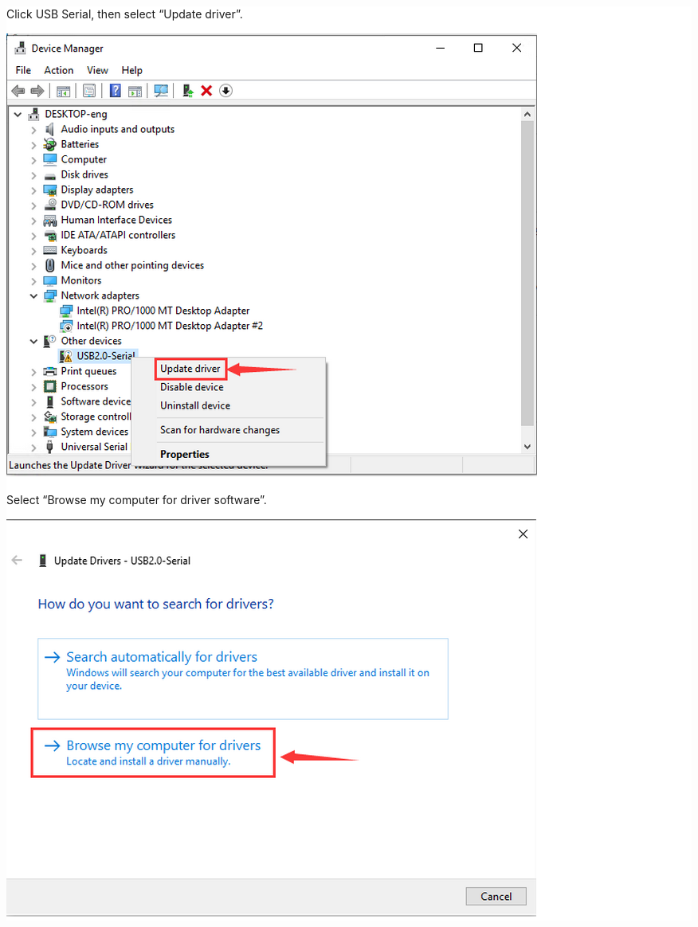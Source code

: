Click USB Serial, then select “Update driver”.

![img](./index_img/new(15).png)

Select “Browse my computer for driver software”.

![img](./index_img/new(16).png)
